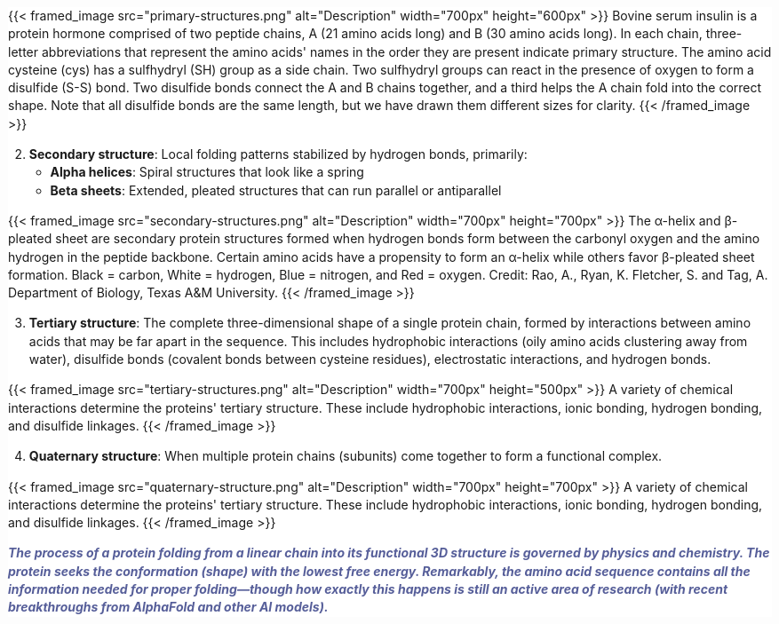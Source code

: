 
{{< framed_image src="primary-structures.png" alt="Description" width="700px" height="600px" >}}
Bovine serum insulin is a protein hormone comprised of two peptide chains, A (21 amino acids long) and B (30 amino acids long). In each chain, three-letter abbreviations that represent the amino acids' names in the order they are present indicate primary structure. The amino acid cysteine (cys) has a sulfhydryl (SH) group as a side chain. Two sulfhydryl groups can react in the presence of oxygen to form a disulfide (S-S) bond. Two disulfide bonds connect the A and B chains together, and a third helps the A chain fold into the correct shape. Note that all disulfide bonds are the same length, but we have drawn them different sizes for clarity.
{{< /framed_image >}}


2. **Secondary structure**: Local folding patterns stabilized by hydrogen bonds, primarily:
   - **Alpha helices**: Spiral structures that look like a spring
   - **Beta sheets**: Extended, pleated structures that can run parallel or antiparallel



{{< framed_image src="secondary-structures.png" alt="Description" width="700px" height="700px" >}}
The α-helix and β-pleated sheet are secondary protein structures formed when hydrogen bonds form between the carbonyl oxygen and the amino hydrogen in the peptide backbone. Certain amino acids have a propensity to form an α-helix while others favor β-pleated sheet formation. Black = carbon, White = hydrogen, Blue = nitrogen, and Red = oxygen. Credit: Rao, A., Ryan, K. Fletcher, S. and Tag, A. Department of Biology, Texas A&M University.
{{< /framed_image >}}


3. **Tertiary structure**: The complete three-dimensional shape of a single protein chain, formed by interactions between amino acids that may be far apart in the sequence. This includes hydrophobic interactions (oily amino acids clustering away from water), disulfide bonds (covalent bonds between cysteine residues), electrostatic interactions, and hydrogen bonds.


{{< framed_image src="tertiary-structures.png" alt="Description" width="700px" height="500px" >}}
A variety of chemical interactions determine the proteins' tertiary structure. These include hydrophobic interactions, ionic bonding, hydrogen bonding, and disulfide linkages.
{{< /framed_image >}}



4. **Quaternary structure**: When multiple protein chains (subunits) come together to form a functional complex.

{{< framed_image src="quaternary-structure.png" alt="Description" width="700px" height="700px" >}}
A variety of chemical interactions determine the proteins' tertiary structure. These include hydrophobic interactions, ionic bonding, hydrogen bonding, and disulfide linkages.
{{< /framed_image >}}




<span style="color: #010d66aa; font-weight: bold; font-style: italic;">
The process of a protein folding from a linear chain into its functional 3D structure is governed by physics and chemistry. The protein seeks the conformation (shape) with the lowest free energy. Remarkably, the amino acid sequence contains all the information needed for proper folding—though how exactly this happens is still an active area of research (with recent breakthroughs from AlphaFold and other AI models).
</span> 

